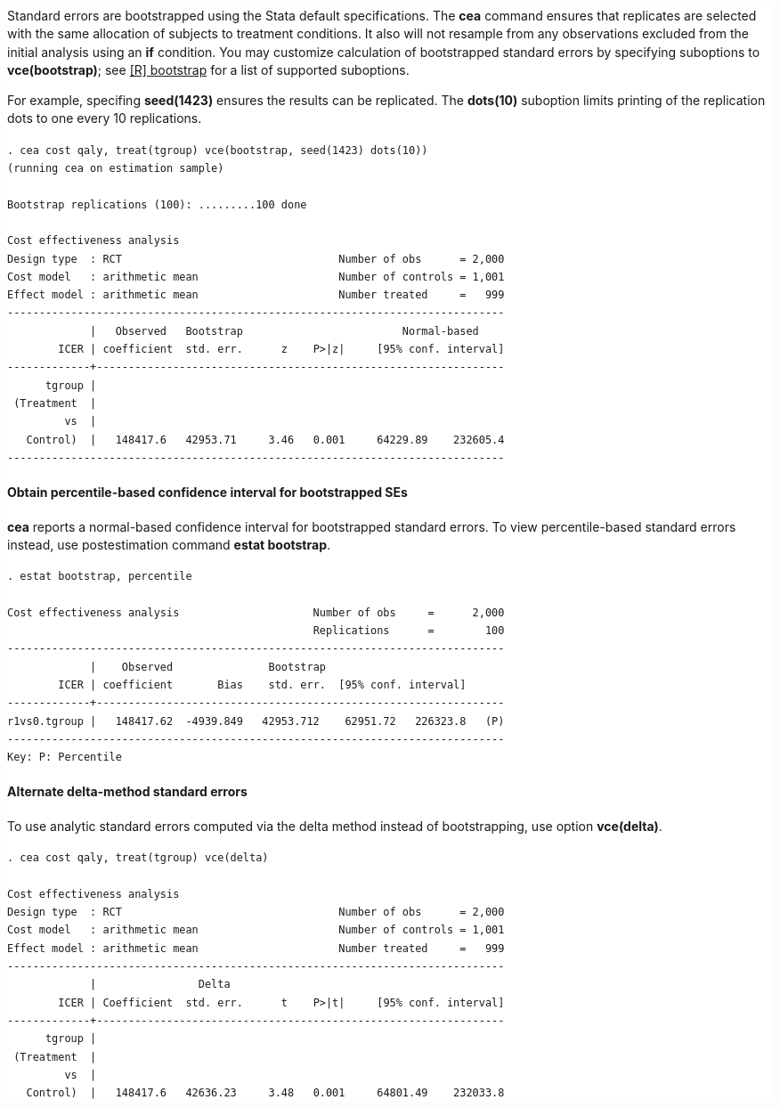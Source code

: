 Standard errors are bootstrapped using the Stata default specifications. The **cea** command ensures that replicates are selected with the same allocation of subjects to treatment conditions. It also will not resample from any observations excluded from the initial analysis using an **if** condition. You may customize calculation of bootstrapped standard errors by specifying suboptions to **vce(bootstrap)**; see [\[R\] bootstrap](https://www.stata.com/manuals/rbootstrap.pdf) for a list of supported suboptions. 

For example, specifing **seed(1423)** ensures the results can be replicated. The **dots(10)** suboption limits printing of the replication dots to one every 10 replications. 
```
. cea cost qaly, treat(tgroup) vce(bootstrap, seed(1423) dots(10))
(running cea on estimation sample)

Bootstrap replications (100): .........100 done

Cost effectiveness analysis
Design type  : RCT                                  Number of obs      = 2,000
Cost model   : arithmetic mean                      Number of controls = 1,001
Effect model : arithmetic mean                      Number treated     =   999
------------------------------------------------------------------------------
             |   Observed   Bootstrap                         Normal-based
        ICER | coefficient  std. err.      z    P>|z|     [95% conf. interval]
-------------+----------------------------------------------------------------
      tgroup |
 (Treatment  |
         vs  |
   Control)  |   148417.6   42953.71     3.46   0.001     64229.89    232605.4
------------------------------------------------------------------------------
```
#### Obtain percentile-based confidence interval for bootstrapped SEs
**cea** reports a normal-based confidence interval for bootstrapped standard errors. To view percentile-based standard errors instead,  use postestimation command **estat bootstrap**. 
```
. estat bootstrap, percentile

Cost effectiveness analysis                     Number of obs     =      2,000
                                                Replications      =        100
------------------------------------------------------------------------------
             |    Observed               Bootstrap
        ICER | coefficient       Bias    std. err.  [95% conf. interval]
-------------+----------------------------------------------------------------
r1vs0.tgroup |   148417.62  -4939.849   42953.712    62951.72   226323.8   (P)
------------------------------------------------------------------------------
Key: P: Percentile
```
#### Alternate delta-method standard errors
To use analytic standard errors computed via the delta method instead of bootstrapping, use option **vce(delta)**. 
```
. cea cost qaly, treat(tgroup) vce(delta)

Cost effectiveness analysis
Design type  : RCT                                  Number of obs      = 2,000
Cost model   : arithmetic mean                      Number of controls = 1,001
Effect model : arithmetic mean                      Number treated     =   999
------------------------------------------------------------------------------
             |                Delta
        ICER | Coefficient  std. err.      t    P>|t|     [95% conf. interval]
-------------+----------------------------------------------------------------
      tgroup |
 (Treatment  |
         vs  |
   Control)  |   148417.6   42636.23     3.48   0.001     64801.49    232033.8
```